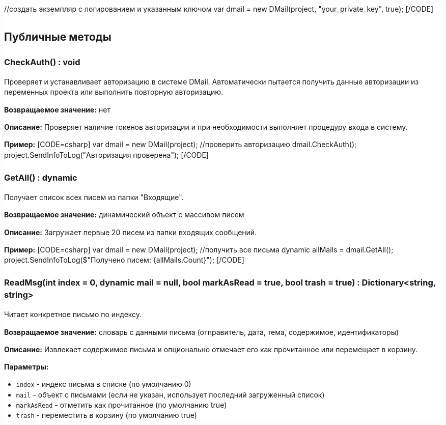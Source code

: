 //создать экземпляр с логированием и указанным ключом
var dmail = new DMail(project, "your_private_key", true);
[/CODE]

## Публичные методы

### CheckAuth() : void

Проверяет и устанавливает авторизацию в системе DMail. Автоматически пытается получить данные авторизации из переменных проекта или выполнить повторную авторизацию.

**Возвращаемое значение:** нет

**Описание:** Проверяет наличие токенов авторизации и при необходимости выполняет процедуру входа в систему.

**Пример:**
[CODE=csharp]
var dmail = new DMail(project);
//проверить авторизацию
dmail.CheckAuth();
project.SendInfoToLog("Авторизация проверена");
[/CODE]

### GetAll() : dynamic

Получает список всех писем из папки "Входящие".

**Возвращаемое значение:** динамический объект с массивом писем

**Описание:** Загружает первые 20 писем из папки входящих сообщений.

**Пример:**
[CODE=csharp]
var dmail = new DMail(project);
//получить все письма
dynamic allMails = dmail.GetAll();
project.SendInfoToLog($"Получено писем: {allMails.Count}");
[/CODE]

### ReadMsg(int index = 0, dynamic mail = null, bool markAsRead = true, bool trash = true) : Dictionary<string, string>

Читает конкретное письмо по индексу.

**Возвращаемое значение:** словарь с данными письма (отправитель, дата, тема, содержимое, идентификаторы)

**Описание:** Извлекает содержимое письма и опционально отмечает его как прочитанное или перемещает в корзину.

**Параметры:**
- `index` - индекс письма в списке (по умолчанию 0)
- `mail` - объект с письмами (если не указан, использует последний загруженный список)
- `markAsRead` - отметить как прочитанное (по умолчанию true)
- `trash` - переместить в корзину (по умолчанию true)

